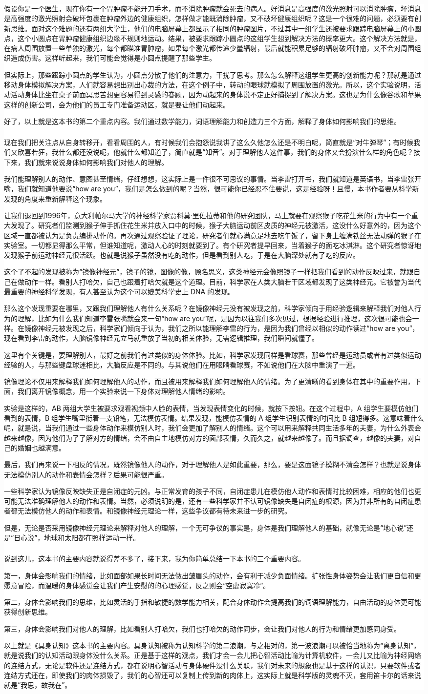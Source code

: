 假设你是一个医生，现在你有一个胃肿瘤不能开刀手术，而不消除肿瘤就会死去的病人。好消息是高强度的激光照射可以消除肿瘤，坏消息是高强度的激光照射会破坏包裹在肿瘤外边的健康组织，怎样做才能既消除肿瘤，又不破坏健康组织呢？这是一个很难的问题，必须要有创新思维。面对这个难题的还有两组大学生，他们的电脑屏幕上都显示了相同的肿瘤图片，不过其中一组学生还被要求跟踪电脑屏幕上的小圆点，这个小圆点在胃肿瘤健康组织边缘不规则地运动。结果，被要求跟踪小圆点的这组学生想到解决方法的概率更大。这个解决方法就是，在病人周围放置一些单独的激光，每个都瞄准胃肿瘤，如果每个激光都传递少量辐射，最后就能积累足够的辐射破坏肿瘤，又不会对周围组织造成伤害。这样听起来，我们可能会觉得是小圆点提醒了那些学生。

但实际上，那些跟踪小圆点的学生认为，小圆点分散了他们的注意力，干扰了思考。那么怎么解释这组学生更高的创新能力呢？那就是通过移动身体模拟解决方案，人们就容易想出别出心裁的方法，在这个例子中，转动的眼球就模拟了周围放置的激光。所以，这个实验说明，活动活动身体比坐在桌子前面冥思苦想更容易得到灵感的眷顾，因为动起来的身体说不定正好捕捉到了解决方案。这也是为什么像谷歌和苹果这样的创新公司，会为他们的员工专门准备运动区，就是要让他们动起来。

好了，以上就是这本书的第二个重点内容。我们通过数学能力，词语理解能力和创造力三个方面，解释了身体如何影响我们的思维。

###  



现在我们把关注点从自身转移开，看看周围的人，有时候我们会抱怨说我讲了这么久他怎么还是不明白呢，简直就是“对牛弹琴”；有时候我们又欣喜若狂，我什么都还没说呢，他就什么都知道了，简直就是“知音”。对于理解他人这件事，我们的身体又会扮演什么样的角色呢？接下来，我们就来说说身体如何影响我们对他人的理解。

我们能理解别人的动作、意图甚至情绪，仔细想想，这实际上是一件很不可思议的事情。当李雷打开书，我们就知道是英语书，当李雷张开嘴，我们就知道他要说“how are you”，我们是怎么做到的呢？当然，很可能你已经忍不住要说，这是经验呀！且慢，本书作者要从科学新发现的角度来重新解释这个现象。

让我们退回到1996年，意大利帕尔马大学的神经科学家贾科莫·里佐拉蒂和他的研究团队，马上就要在观察猴子吃花生米的行为中有一个重大发现了。研究者们监测到猴子伸手抓住花生米并放入口中的时候，猴子大脑运动前区皮质的神经元被激活，这没什么好意外的，因为这个区域一直都被认为是负责编排动作的。再次通过观察验证了理论，研究者们就心满意足地去吃午饭了，留下身上缠满铁丝无法动弹的猴子在实验室。一切都显得那么平常，但谁知道呢，激动人心的时刻就要到了。有个研究者提早回来，当着猴子的面吃冰淇淋。这个研究者惊讶地发现猴子前运动神经元很活跃。也就是说猴子虽然没有吃的动作，但是看到别人吃，于是在大脑深处就有了吃的反应。

这个了不起的发现被称为“镜像神经元”，镜子的镜，图像的像，顾名思义，这类神经元会像照镜子一样把我们看到的动作反映过来，就跟自己在做动作一样。看别人打哈欠，自己也跟着打哈欠就是这个道理。目前，科学家在人类大脑若干区域都发现了这类神经元。它被誉为当代最重要的神经科学发现，有人甚至认为这个可以媲美科学史上 DNA 的发现。

那么这个发现重要在哪里，又跟我们理解他人有什么关系呢？在镜像神经元没有被发现之前，科学家倾向于用经验逻辑来解释我们对他人行为的理解，比如为什么我们知道李雷张嘴就会来一句“how are you”呢，是因为以往我们多次见过，根据经验进行推理，这次很可能也会一样。在镜像神经元被发现之后，科学家们倾向于认为，我们之所以能理解李雷的行为，是因为我们曾经以相似的动作读过“how are you”，现在看到李雷的动作，大脑镜像神经元立马就重放了当初的相关体验，无需逻辑推理，我们瞬间就懂了。

这里有个关键是，要理解别人，最好之前我们有过类似的身体体验。比如，科学家发现同样是看球赛，那些曾经是运动员或者有过类似运动经验的人，与那些键盘球迷相比，大脑反应是不同的。与其说他们在用眼睛看球赛，不如说他们在大脑中重演了一遍。

镜像理论不仅用来解释我们如何理解他人的动作，而且被用来解释我们如何理解他人的情绪。为了更清晰的看到身体在其中的重要作用，下面，我们离开镜像概念，用一个实验来说一下身体对理解他人情绪的影响。

实验是这样的，AB 两组大学生被要求观看视频中人脸的表情，当发现表情变化的时候，就按下按钮。在这个过程中，A 组学生要模仿他们看到的表情，B 组学生嘴里衔着一支铅笔，无法模仿表情。结果发现，能模仿表情的 A 组学生识别表情的时间比 B 组短得多。这意味着什么呢，就是说，当我们通过一些身体动作来模仿别人时，我们会更加了解别人的情绪。这个可以用来解释共同生活多年的夫妻，为什么外表会越来越像，因为他们为了了解对方的情绪，会不由自主地模仿对方的面部表情，久而久之，就越来越像了。而且据调查，越像的夫妻，对自己的婚姻也越满意。

最后，我们再来说一下相反的情况，既然镜像他人的动作，对于理解他人是如此重要，那么，要是这面镜子模糊不清会怎样？也就是说身体无法模仿别人的动作和表情会怎样？后果可能很严重。

一些科学家认为镜像反映缺失正是自闭症的元凶。与正常发育的孩子不同，自闭症患儿在模仿他人动作和表情时比较困难，相应的他们也更可能无法准确理解他人的动作和表情。当然，必须说明的是，还有一些科学家并不认可镜像缺失是自闭症的根源，因为并非所有的自闭症患者都无法模仿他人的动作和表情。和镜像神经元理论一样，这些争议都有待未来进一步的研究。

但是，无论是否采用镜像神经元理论来解释对他人的理解，一个无可争议的事实是，身体是我们理解他人的基础，就像无论是“地心说”还是“日心说”，地球和太阳都在照样运动一样。

###  



说到这儿，这本书的主要内容就说得差不多了，接下来，我为你简单总结一下本书的三个重要内容。

第一，身体会影响我们的情绪，比如面部如果长时间无法做出皱眉头的动作，会有利于减少负面情绪。扩张性身体姿势会让我们更自信和更愿意冒险，而温暖的身体感觉会让我们产生安慰的的心理感觉，反之则会“空虚寂寞冷”。

第二，身体会影响我们的思维，比如灵活的手指和敏捷的数学能力相关，配合身体动作会提高我们的词语理解能力，自由活动的身体更可能获得创新思维。

第三，身体会影响我们对他人的理解，比如看别人打哈欠，我们也打哈欠的动作同步，会让我们对他人的行为和情绪更加感同身受。

以上就是《具身认知》这本书的主要内容。具身认知被称为认知科学的第二浪潮，与之相对的，第一波浪潮可以被恰当地称为“离身认知”，就是说我们的认知活动跟身体没什么关系。正是基于这样的观点，我们才会一会儿把心智活动比喻为计算机软件，一会儿又比喻为神经网络的连结方式，无论是软件还是连结方式，都在说明心智活动与身体硬件没什么关联，我们对未来的想象也是基于这样的认识，只要软件或者连结方式还在，即使我们的肉体损毁了，我们的心智还可以复制上传到新的肉体上，这实际上就是科学版的灵魂不灭，套用笛卡尔的话来说就是“我思，故我在”。
